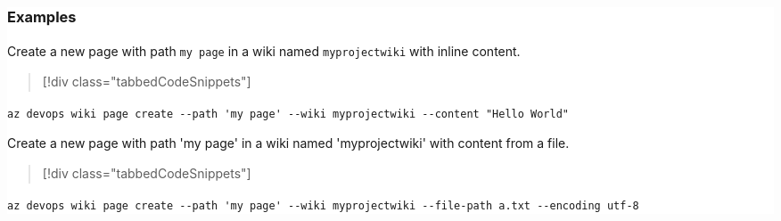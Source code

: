 ### Examples

Create a new page with path `my page` in a wiki named `myprojectwiki` with inline content.

> [!div class="tabbedCodeSnippets"]
```azurecli
az devops wiki page create --path 'my page' --wiki myprojectwiki --content "Hello World"
```

Create a new page with path 'my page' in a wiki named 'myprojectwiki' with content from a file.

> [!div class="tabbedCodeSnippets"]
```azurecli
az devops wiki page create --path 'my page' --wiki myprojectwiki --file-path a.txt --encoding utf-8
```
